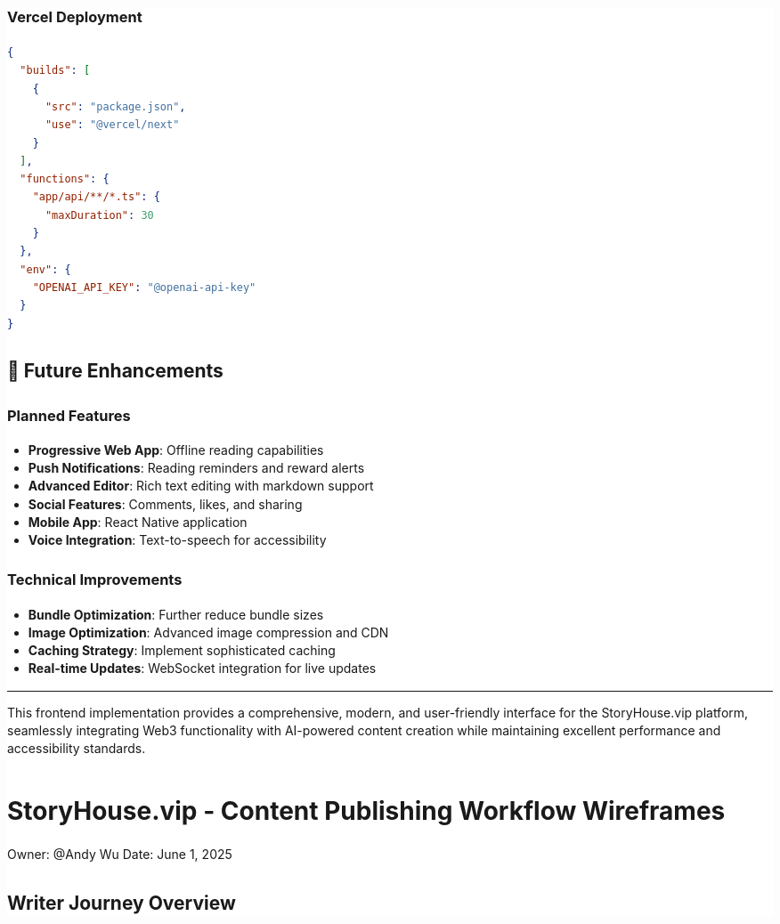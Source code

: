 ### Vercel Deployment

```json
{
  "builds": [
    {
      "src": "package.json",
      "use": "@vercel/next"
    }
  ],
  "functions": {
    "app/api/**/*.ts": {
      "maxDuration": 30
    }
  },
  "env": {
    "OPENAI_API_KEY": "@openai-api-key"
  }
}
```

## 🎯 Future Enhancements

### Planned Features

- **Progressive Web App**: Offline reading capabilities
- **Push Notifications**: Reading reminders and reward alerts
- **Advanced Editor**: Rich text editing with markdown support
- **Social Features**: Comments, likes, and sharing
- **Mobile App**: React Native application
- **Voice Integration**: Text-to-speech for accessibility

### Technical Improvements

- **Bundle Optimization**: Further reduce bundle sizes
- **Image Optimization**: Advanced image compression and CDN
- **Caching Strategy**: Implement sophisticated caching
- **Real-time Updates**: WebSocket integration for live updates

---

This frontend implementation provides a comprehensive, modern, and user-friendly interface for the StoryHouse.vip platform, seamlessly integrating Web3 functionality with AI-powered content creation while maintaining excellent performance and accessibility standards.

# StoryHouse.vip - Content Publishing Workflow Wireframes

Owner: @Andy Wu
Date: June 1, 2025

## **Writer Journey Overview**
